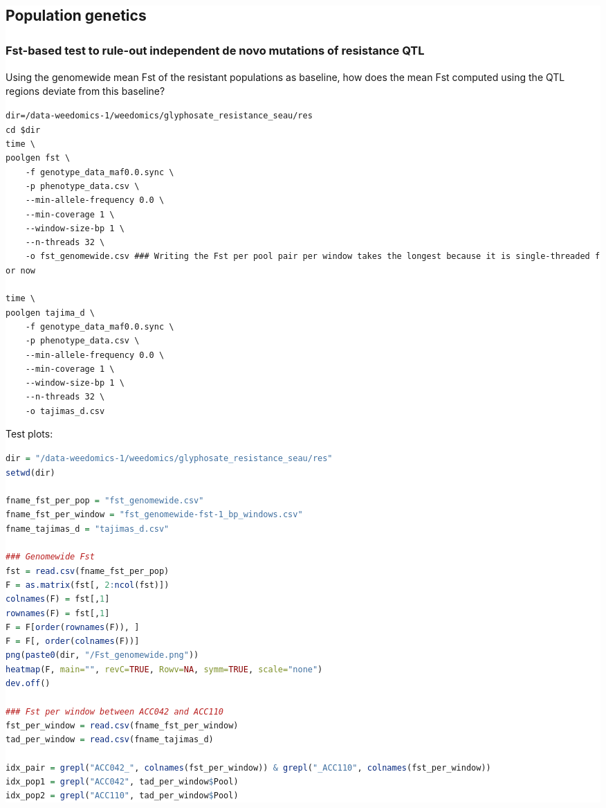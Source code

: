

## Population genetics

### Fst-based test to rule-out independent de novo mutations of resistance QTL

Using the genomewide mean Fst of the resistant populations as baseline, how does the mean Fst computed using the QTL regions deviate from this baseline?


```shell
dir=/data-weedomics-1/weedomics/glyphosate_resistance_seau/res
cd $dir
time \
poolgen fst \
    -f genotype_data_maf0.0.sync \
    -p phenotype_data.csv \
    --min-allele-frequency 0.0 \
    --min-coverage 1 \
    --window-size-bp 1 \
    --n-threads 32 \
    -o fst_genomewide.csv ### Writing the Fst per pool pair per window takes the longest because it is single-threaded for now

time \
poolgen tajima_d \
    -f genotype_data_maf0.0.sync \
    -p phenotype_data.csv \
    --min-allele-frequency 0.0 \
    --min-coverage 1 \
    --window-size-bp 1 \
    --n-threads 32 \
    -o tajimas_d.csv

```

Test plots:

```R
dir = "/data-weedomics-1/weedomics/glyphosate_resistance_seau/res"
setwd(dir)

fname_fst_per_pop = "fst_genomewide.csv"
fname_fst_per_window = "fst_genomewide-fst-1_bp_windows.csv"
fname_tajimas_d = "tajimas_d.csv"

### Genomewide Fst
fst = read.csv(fname_fst_per_pop)
F = as.matrix(fst[, 2:ncol(fst)])
colnames(F) = fst[,1]
rownames(F) = fst[,1]
F = F[order(rownames(F)), ]
F = F[, order(colnames(F))]
png(paste0(dir, "/Fst_genomewide.png"))
heatmap(F, main="", revC=TRUE, Rowv=NA, symm=TRUE, scale="none")
dev.off()

### Fst per window between ACC042 and ACC110
fst_per_window = read.csv(fname_fst_per_window)
tad_per_window = read.csv(fname_tajimas_d)

idx_pair = grepl("ACC042_", colnames(fst_per_window)) & grepl("_ACC110", colnames(fst_per_window))
idx_pop1 = grepl("ACC042", tad_per_window$Pool)
idx_pop2 = grepl("ACC110", tad_per_window$Pool)

```